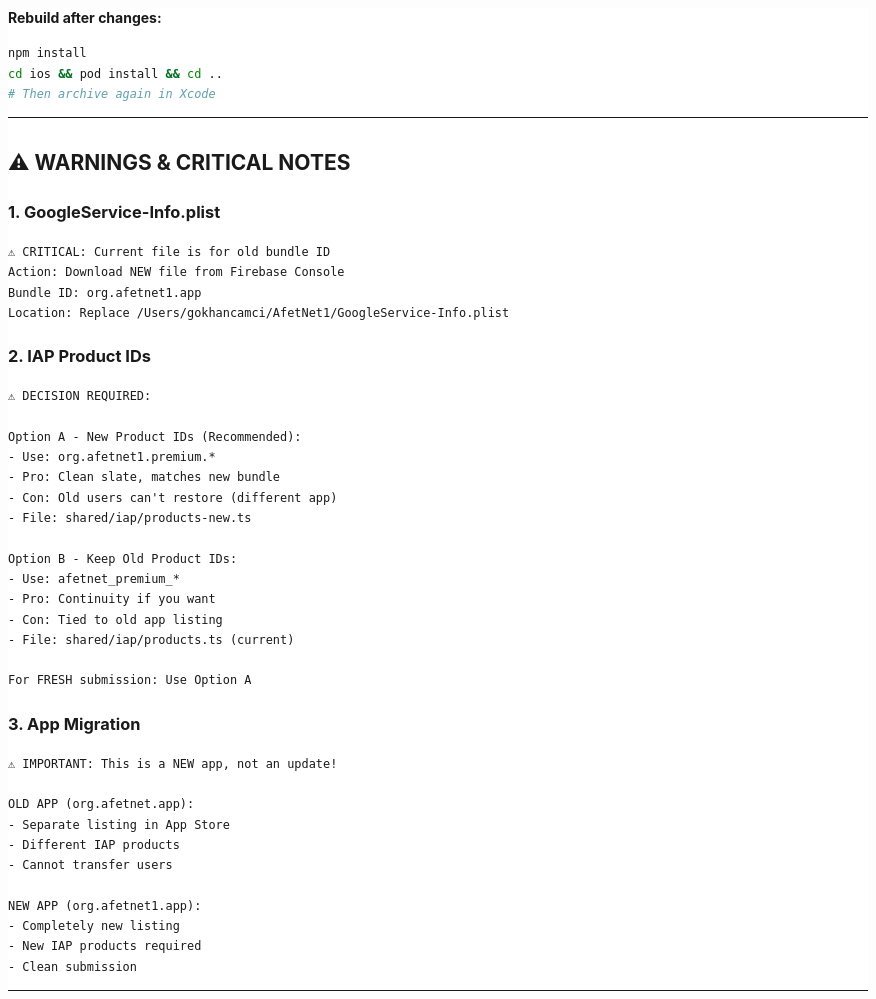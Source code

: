 **Rebuild after changes:**
```bash
npm install
cd ios && pod install && cd ..
# Then archive again in Xcode
```

---

## ⚠️ WARNINGS & CRITICAL NOTES

### 1. GoogleService-Info.plist
```
⚠️ CRITICAL: Current file is for old bundle ID
Action: Download NEW file from Firebase Console
Bundle ID: org.afetnet1.app
Location: Replace /Users/gokhancamci/AfetNet1/GoogleService-Info.plist
```

### 2. IAP Product IDs
```
⚠️ DECISION REQUIRED:

Option A - New Product IDs (Recommended):
- Use: org.afetnet1.premium.*
- Pro: Clean slate, matches new bundle
- Con: Old users can't restore (different app)
- File: shared/iap/products-new.ts

Option B - Keep Old Product IDs:
- Use: afetnet_premium_*
- Pro: Continuity if you want
- Con: Tied to old app listing
- File: shared/iap/products.ts (current)

For FRESH submission: Use Option A
```

### 3. App Migration
```
⚠️ IMPORTANT: This is a NEW app, not an update!

OLD APP (org.afetnet.app):
- Separate listing in App Store
- Different IAP products
- Cannot transfer users

NEW APP (org.afetnet1.app):
- Completely new listing
- New IAP products required
- Clean submission
```

---